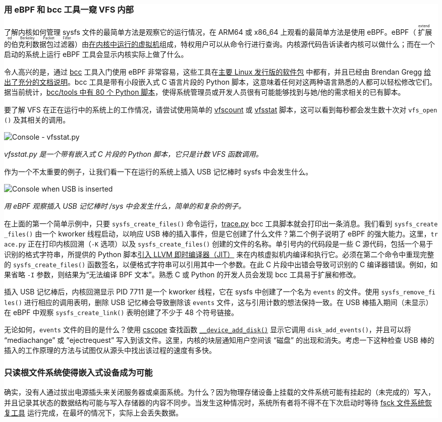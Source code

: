 
### 用 eBPF 和 bcc 工具一窥 VFS 内部


了解内核如何管理 sysfs 文件的最简单方法是观察它的运行情况，在 ARM64 或 x86\_64 上观看的最简单方法是使用 eBPF。eBPF（<ruby> 扩展的伯克利数据包过滤器 <rt>  extended Berkeley Packet Filter </rt></ruby>）由[在内核中运行的虚拟机](https://events.linuxfoundation.org/sites/events/files/slides/bpf_collabsummit_2015feb20.pdf)组成，特权用户可以从命令行进行查询。内核源代码告诉读者内核可以做什么；而在一个启动的系统上运行 eBPF 工具会显示内核实际上做了什么。


令人高兴的是，通过 [bcc](https://github.com/iovisor/bcc) 工具入门使用 eBPF 非常容易，这些工具在[主要 Linux 发行版的软件包](https://github.com/iovisor/bcc/blob/master/INSTALL.md) 中都有，并且已经由 Brendan Gregg [给出了充分的文档说明](http://brendangregg.com/ebpf.html)。bcc 工具是带有小段嵌入式 C 语言片段的 Python 脚本，这意味着任何对这两种语言熟悉的人都可以轻松修改它们。据当前统计，[bcc/tools 中有 80 个 Python 脚本](https://github.com/iovisor/bcc/tree/master/tools)，使得系统管理员或开发人员很有可能能够找到与她/他的需求相关的已有脚本。


要了解 VFS 在正在运行中的系统上的工作情况，请尝试使用简单的 [vfscount](https://github.com/iovisor/bcc/blob/master/tools/vfscount_example.txt) 或 [vfsstat](https://github.com/iovisor/bcc/blob/master/tools/vfsstat.py) 脚本，这可以看到每秒都会发生数十次对 `vfs_open()` 及其相关的调用。


![Console - vfsstat.py](/data/attachment/album/201905/22/000149kufkpp5mgyufkgao.png "Console - vfsstat.py")


*vfsstat.py 是一个带有嵌入式 C 片段的 Python 脚本，它只是计数 VFS 函数调用。*


作为一个不太重要的例子，让我们看一下在运行的系统上插入 USB 记忆棒时 sysfs 中会发生什么。


![Console when USB is inserted](/data/attachment/album/201905/22/000158t9cbs20dy9gdjwj8.png "Console when USB is inserted")


*用 eBPF 观察插入 USB 记忆棒时 /sys 中会发生什么，简单的和复杂的例子。*


在上面的第一个简单示例中，只要 `sysfs_create_files()` 命令运行，[trace.py](https://github.com/iovisor/bcc/blob/master/tools/trace_example.txt) bcc 工具脚本就会打印出一条消息。我们看到 `sysfs_create_files()` 由一个 kworker 线程启动，以响应 USB 棒的插入事件，但是它创建了什么文件？第二个例子说明了 eBPF 的强大能力。这里，`trace.py` 正在打印内核回溯（`-K` 选项）以及 `sysfs_create_files()` 创建的文件的名称。单引号内的代码段是一些 C 源代码，包括一个易于识别的格式字符串，所提供的 Python 脚本[引入 LLVM 即时编译器（JIT）](https://events.static.linuxfound.org/sites/events/files/slides/bpf_collabsummit_2015feb20.pdf) 来在内核虚拟机内编译和执行它。必须在第二个命令中重现完整的 `sysfs_create_files()` 函数签名，以便格式字符串可以引用其中一个参数。在此 C 片段中出错会导致可识别的 C 编译器错误。例如，如果省略 `-I` 参数，则结果为“无法编译 BPF 文本”。熟悉 C 或 Python 的开发人员会发现 bcc 工具易于扩展和修改。


插入 USB 记忆棒后，内核回溯显示 PID 7711 是一个 kworker 线程，它在 sysfs 中创建了一个名为 `events` 的文件。使用 `sysfs_remove_files()` 进行相应的调用表明，删除 USB 记忆棒会导致删除该 `events` 文件，这与引用计数的想法保持一致。在 USB 棒插入期间（未显示）在 eBPF 中观察 `sysfs_create_link()` 表明创建了不少于 48 个符号链接。


无论如何，`events` 文件的目的是什么？使用 [cscope](http://northstar-www.dartmouth.edu/doc/solaris-forte/manuals/c/user_guide/cscope.html) 查找函数 [`__device_add_disk()`](https://git.kernel.org/pub/scm/linux/kernel/git/torvalds/linux.git/tree/block/genhd.c#n665) 显示它调用 `disk_add_events()`，并且可以将 “mediachange” 或 “ejectrequest” 写入到该文件。这里，内核的块层通知用户空间该 “磁盘” 的出现和消失。考虑一下这种检查 USB 棒的插入的工作原理的方法与试图仅从源头中找出该过程的速度有多快。


### 只读根文件系统使得嵌入式设备成为可能


确实，没有人通过拔出电源插头来关闭服务器或桌面系统。为什么？因为物理存储设备上挂载的文件系统可能有挂起的（未完成的）写入，并且记录其状态的数据结构可能与写入存储器的内容不同步。当发生这种情况时，系统所有者将不得不在下次启动时等待 [fsck 文件系统恢复工具](http://www.man7.org/linux/man-pages/man8/fsck.8.html) 运行完成，在最坏的情况下，实际上会丢失数据。
